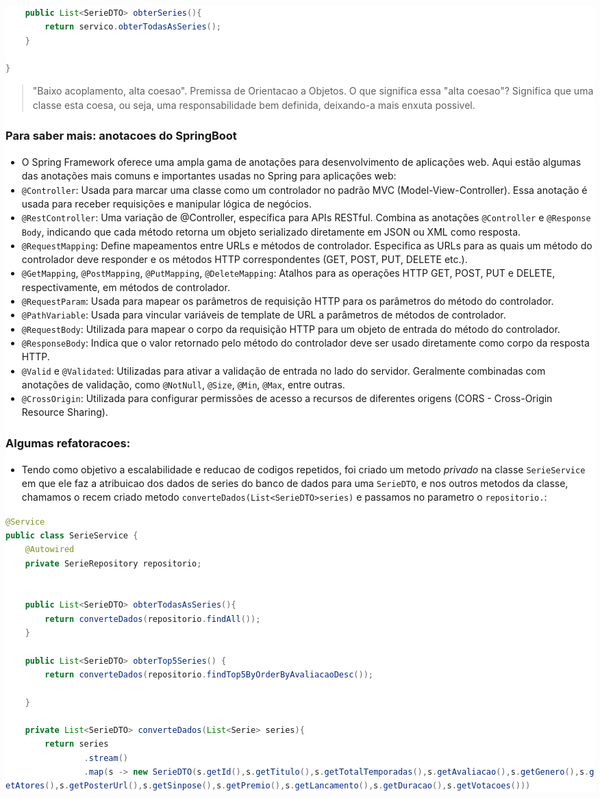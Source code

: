 ```java
    public List<SerieDTO> obterSeries(){
        return servico.obterTodasAsSeries();
    }

}
```
> "Baixo acoplamento, alta coesao". Premissa de Orientacao a Objetos. O que significa essa "alta coesao"? Significa que uma classe esta coesa, ou seja, uma responsabilidade bem definida, deixando-a mais enxuta possivel. <br>

### Para saber mais: anotacoes do SpringBoot
- O Spring Framework oferece uma ampla gama de anotações para desenvolvimento de aplicações web. Aqui estão algumas das anotações mais comuns e importantes usadas no Spring para aplicações web:
- `@Controller`: Usada para marcar uma classe como um controlador no padrão MVC (Model-View-Controller). Essa anotação é usada para receber requisições e manipular lógica de negócios.
- `@RestController`: Uma variação de @Controller, específica para APIs RESTful. Combina as anotações `@Controller` e `@ResponseBody`, indicando que cada método retorna um objeto serializado diretamente em JSON ou XML como resposta.
- `@RequestMapping`: Define mapeamentos entre URLs e métodos de controlador. Especifica as URLs para as quais um método do controlador deve responder e os métodos HTTP correspondentes (GET, POST, PUT, DELETE etc.).
- `@GetMapping`, `@PostMapping`, `@PutMapping`, `@DeleteMapping`: Atalhos para as operações HTTP GET, POST, PUT e DELETE, respectivamente, em métodos de controlador.
- `@RequestParam`: Usada para mapear os parâmetros de requisição HTTP para os parâmetros do método do controlador.
- `@PathVariable`: Usada para vincular variáveis de template de URL a parâmetros de métodos de controlador.
- `@RequestBody`: Utilizada para mapear o corpo da requisição HTTP para um objeto de entrada do método do controlador.
- `@ResponseBody`: Indica que o valor retornado pelo método do controlador deve ser usado diretamente como corpo da resposta HTTP.
- `@Valid` e `@Validated`: Utilizadas para ativar a validação de entrada no lado do servidor. Geralmente combinadas com anotações de validação, como `@NotNull`, `@Size`, `@Min`, `@Max`, entre outras.
- `@CrossOrigin`: Utilizada para configurar permissões de acesso a recursos de diferentes origens (CORS - Cross-Origin Resource Sharing).

### Algumas refatoracoes:
- Tendo como objetivo a escalabilidade e reducao de codigos repetidos, foi criado um metodo *privado* na classe `SerieService` em que ele faz a atribuicao dos dados de series do banco de dados para uma `SerieDTO`, e nos outros metodos da classe, chamamos o recem criado metodo `converteDados(List<SerieDTO>series)` e passamos no parametro o `repositorio.`:
```java
@Service
public class SerieService {
    @Autowired
    private SerieRepository repositorio;


    public List<SerieDTO> obterTodasAsSeries(){
        return converteDados(repositorio.findAll());
    }

    public List<SerieDTO> obterTop5Series() {
        return converteDados(repositorio.findTop5ByOrderByAvaliacaoDesc());

    }

    private List<SerieDTO> converteDados(List<Serie> series){
        return series
                .stream()
                .map(s -> new SerieDTO(s.getId(),s.getTitulo(),s.getTotalTemporadas(),s.getAvaliacao(),s.getGenero(),s.getAtores(),s.getPosterUrl(),s.getSinpose(),s.getPremio(),s.getLancamento(),s.getDuracao(),s.getVotacoes()))
```